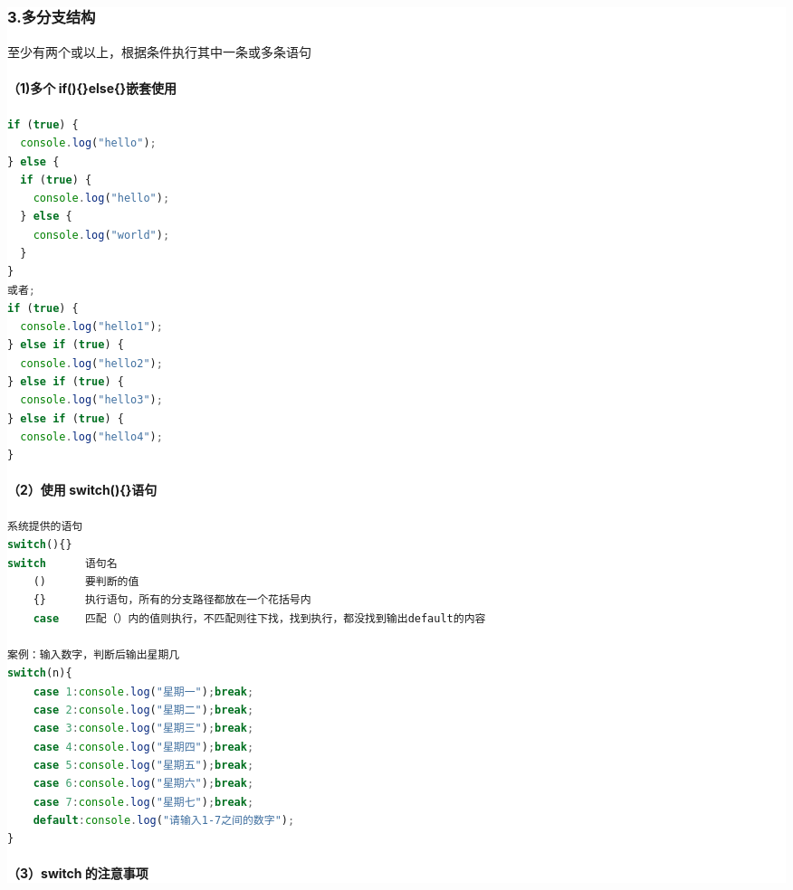 ### 3.多分支结构

至少有两个或以上，根据条件执行其中一条或多条语句

#### （1)多个 if(){}else{}嵌套使用

```javascript
if (true) {
  console.log("hello");
} else {
  if (true) {
    console.log("hello");
  } else {
    console.log("world");
  }
}
或者;
if (true) {
  console.log("hello1");
} else if (true) {
  console.log("hello2");
} else if (true) {
  console.log("hello3");
} else if (true) {
  console.log("hello4");
}
```

#### （2）使用 switch(){}语句

```javascript
系统提供的语句
switch(){}
switch		语句名
    ()		要判断的值
    {}		执行语句，所有的分支路径都放在一个花括号内
    case	匹配（）内的值则执行，不匹配则往下找，找到执行，都没找到输出default的内容

案例：输入数字，判断后输出星期几
switch(n){
    case 1:console.log("星期一");break;
    case 2:console.log("星期二");break;
    case 3:console.log("星期三");break;
    case 4:console.log("星期四");break;
    case 5:console.log("星期五");break;
    case 6:console.log("星期六");break;
    case 7:console.log("星期七");break;
    default:console.log("请输入1-7之间的数字");
}
```

#### （3）switch 的注意事项
